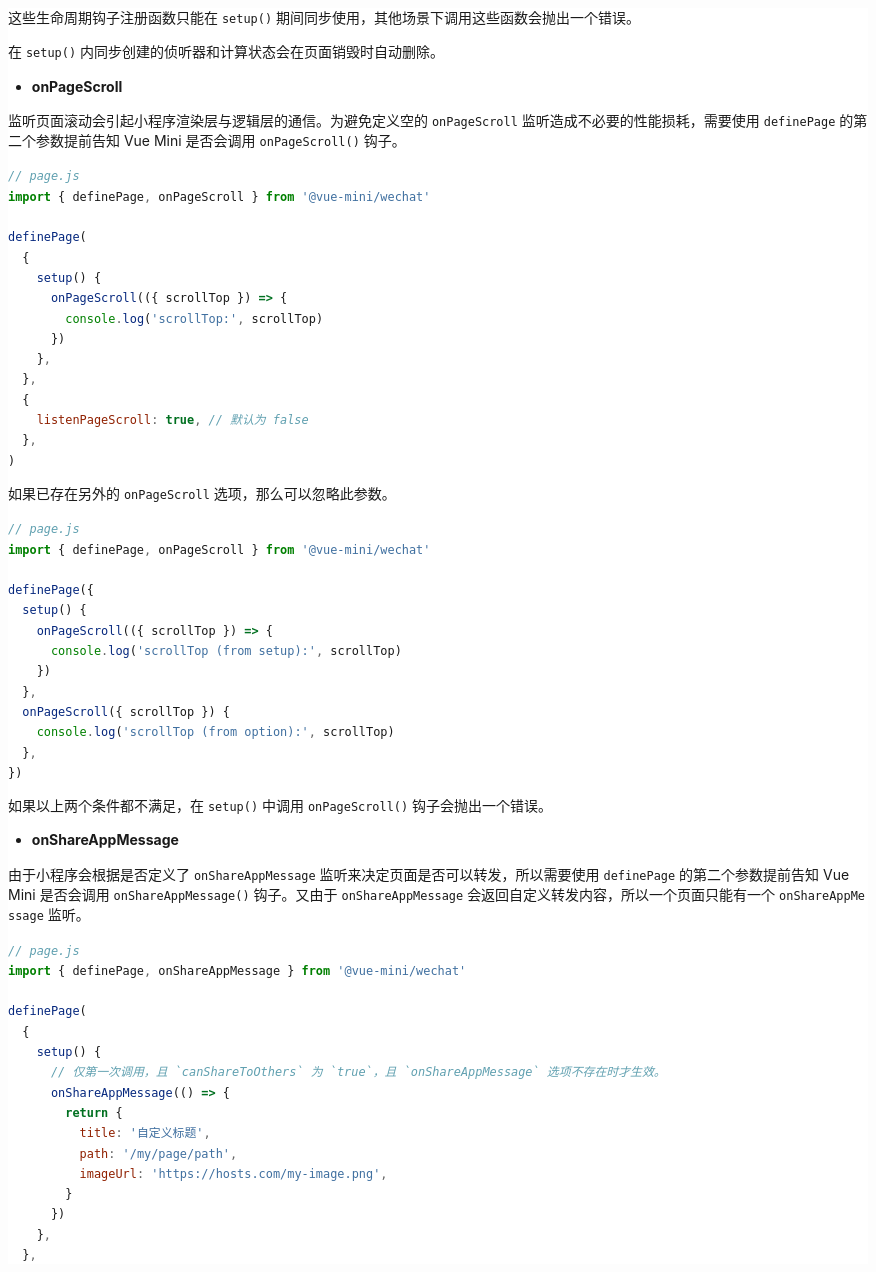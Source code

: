这些生命周期钩子注册函数只能在 `setup()` 期间同步使用，其他场景下调用这些函数会抛出一个错误。

在 `setup()` 内同步创建的侦听器和计算状态会在页面销毁时自动删除。

- **onPageScroll**

监听页面滚动会引起小程序渲染层与逻辑层的通信。为避免定义空的 `onPageScroll` 监听造成不必要的性能损耗，需要使用 `definePage` 的第二个参数提前告知 Vue Mini 是否会调用 `onPageScroll()` 钩子。

```js
// page.js
import { definePage, onPageScroll } from '@vue-mini/wechat'

definePage(
  {
    setup() {
      onPageScroll(({ scrollTop }) => {
        console.log('scrollTop:', scrollTop)
      })
    },
  },
  {
    listenPageScroll: true, // 默认为 false
  },
)
```

如果已存在另外的 `onPageScroll` 选项，那么可以忽略此参数。

```js
// page.js
import { definePage, onPageScroll } from '@vue-mini/wechat'

definePage({
  setup() {
    onPageScroll(({ scrollTop }) => {
      console.log('scrollTop (from setup):', scrollTop)
    })
  },
  onPageScroll({ scrollTop }) {
    console.log('scrollTop (from option):', scrollTop)
  },
})
```

如果以上两个条件都不满足，在 `setup()` 中调用 `onPageScroll()` 钩子会抛出一个错误。

- **onShareAppMessage**

由于小程序会根据是否定义了 `onShareAppMessage` 监听来决定页面是否可以转发，所以需要使用 `definePage` 的第二个参数提前告知 Vue Mini 是否会调用 `onShareAppMessage()` 钩子。又由于 `onShareAppMessage` 会返回自定义转发内容，所以一个页面只能有一个 `onShareAppMessage` 监听。

```js
// page.js
import { definePage, onShareAppMessage } from '@vue-mini/wechat'

definePage(
  {
    setup() {
      // 仅第一次调用，且 `canShareToOthers` 为 `true`，且 `onShareAppMessage` 选项不存在时才生效。
      onShareAppMessage(() => {
        return {
          title: '自定义标题',
          path: '/my/page/path',
          imageUrl: 'https://hosts.com/my-image.png',
        }
      })
    },
  },
```